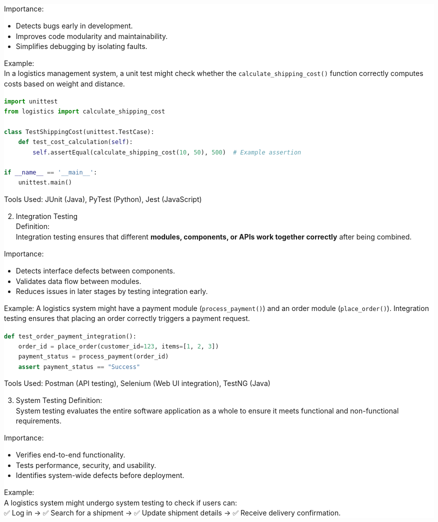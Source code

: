 Importance:
- Detects bugs early in development.  
- Improves code modularity and maintainability.  
- Simplifies debugging by isolating faults.  

Example:  
In a logistics management system, a unit test might check whether the `calculate_shipping_cost()` function correctly computes costs based on weight and distance.  

```python
import unittest
from logistics import calculate_shipping_cost

class TestShippingCost(unittest.TestCase):
    def test_cost_calculation(self):
        self.assertEqual(calculate_shipping_cost(10, 50), 500)  # Example assertion

if __name__ == '__main__':
    unittest.main()
```
Tools Used: JUnit (Java), PyTest (Python), Jest (JavaScript)  


2. Integration Testing  
Definition:  
Integration testing ensures that different **modules, components, or APIs work together correctly** after being combined.  

Importance:  
- Detects interface defects between components.  
- Validates data flow between modules.  
- Reduces issues in later stages by testing integration early.  

Example: 
A logistics system might have a payment module (`process_payment()`) and an order module (`place_order()`). Integration testing ensures that placing an order correctly triggers a payment request.  

```python
def test_order_payment_integration():
    order_id = place_order(customer_id=123, items=[1, 2, 3])
    payment_status = process_payment(order_id)
    assert payment_status == "Success"
```
Tools Used: Postman (API testing), Selenium (Web UI integration), TestNG (Java)  


3. System Testing 
Definition:  
System testing evaluates the entire software application as a whole to ensure it meets functional and non-functional requirements.  

Importance:  
- Verifies end-to-end functionality.  
- Tests performance, security, and usability.  
- Identifies system-wide defects before deployment.  

Example:  
A logistics system might undergo system testing to check if users can:  
✅ Log in → ✅ Search for a shipment → ✅ Update shipment details → ✅ Receive delivery confirmation.  
